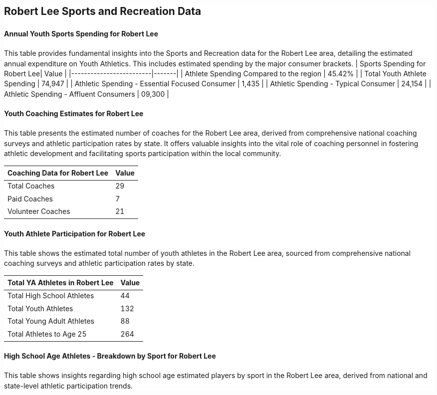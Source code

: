 ## Robert Lee Sports and Recreation Data

#### Annual Youth Sports Spending for Robert Lee

This table provides fundamental insights into the Sports and Recreation data for the Robert Lee area, detailing the estimated annual expenditure on Youth Athletics. This includes estimated spending by the major consumer brackets. 
| Sports Spending for Robert Lee| Value |
|-------------------------|-------|
| Athlete Spending Compared to the region | 45.42% |
| Total Youth Athlete Spending | 74,947 |
| Athletic Spending - Essential Focused Consumer | 1,435 |
| Athletic Spending - Typical Consumer | 24,154 |
| Athletic Spending - Affluent Consumers | 09,300 |

#### Youth Coaching Estimates for Robert Lee

This table presents the estimated number of coaches for the Robert Lee area, derived from comprehensive national coaching surveys and athletic participation rates by state. It offers valuable insights into the vital role of coaching personnel in fostering athletic development and facilitating sports participation within the local community.

| Coaching Data for Robert Lee | Value |
|-------------|-------|
| Total Coaches | 29 |
| Paid Coaches | 7 |
| Volunteer Coaches | 21 |

#### Youth Athlete Participation for Robert Lee

This table shows the estimated total number of youth athletes in the Robert Lee area, sourced from comprehensive national coaching surveys and athletic participation rates by state.

| Total YA Athletes in Robert Lee | Value |
|-------------|-------|
| Total High School Athletes | 44 |
| Total Youth Athletes | 132 |
| Total Young Adult Athletes | 88 |
| Total Athletes to Age 25 | 264 |

#### High School Age Athletes - Breakdown by Sport for Robert Lee

This table shows insights regarding high school age estimated players by sport in the Robert Lee area, derived from national and state-level athletic participation trends. 
